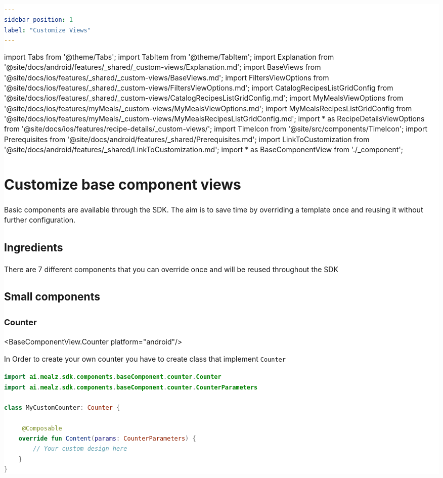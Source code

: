 ```yaml
---
sidebar_position: 1
label: "Customize Views"
---
```


import Tabs from '@theme/Tabs';
import TabItem from '@theme/TabItem';
import Explanation from '@site/docs/android/features/_shared/_custom-views/Explanation.md';
import BaseViews from '@site/docs/ios/features/_shared/_custom-views/BaseViews.md';
import FiltersViewOptions from '@site/docs/ios/features/_shared/_custom-views/FiltersViewOptions.md';
import CatalogRecipesListGridConfig from '@site/docs/ios/features/_shared/_custom-views/CatalogRecipesListGridConfig.md';
import MyMealsViewOptions from '@site/docs/ios/features/myMeals/_custom-views/MyMealsViewOptions.md';
import MyMealsRecipesListGridConfig from '@site/docs/ios/features/myMeals/_custom-views/MyMealsRecipesListGridConfig.md';
import * as RecipeDetailsViewOptions from '@site/docs/ios/features/recipe-details/_custom-views/';
import TimeIcon from '@site/src/components/TimeIcon';
import Prerequisites from '@site/docs/android/features/_shared/Prerequisites.md';
import LinkToCustomization from '@site/docs/android/features/_shared/LinkToCustomization.md';
import * as BaseComponentView from './_component';

# Customize base component views

Basic components are available through the SDK. 
The aim is to save time by overriding a template once and reusing it without further configuration.

<Explanation />

## Ingredients

There are 7 different components that you can override once and will be reused throughout the SDK  

## Small components

### Counter
<BaseComponentView.Counter platform="android"/>

In Order to create your own counter you have to create class that implement `Counter`

```kotlin
import ai.mealz.sdk.components.baseComponent.counter.Counter
import ai.mealz.sdk.components.baseComponent.counter.CounterParameters

class MyCustomCounter: Counter {

     @Composable
    override fun Content(params: CounterParameters) {
        // Your custom design here 
    }
}
```
